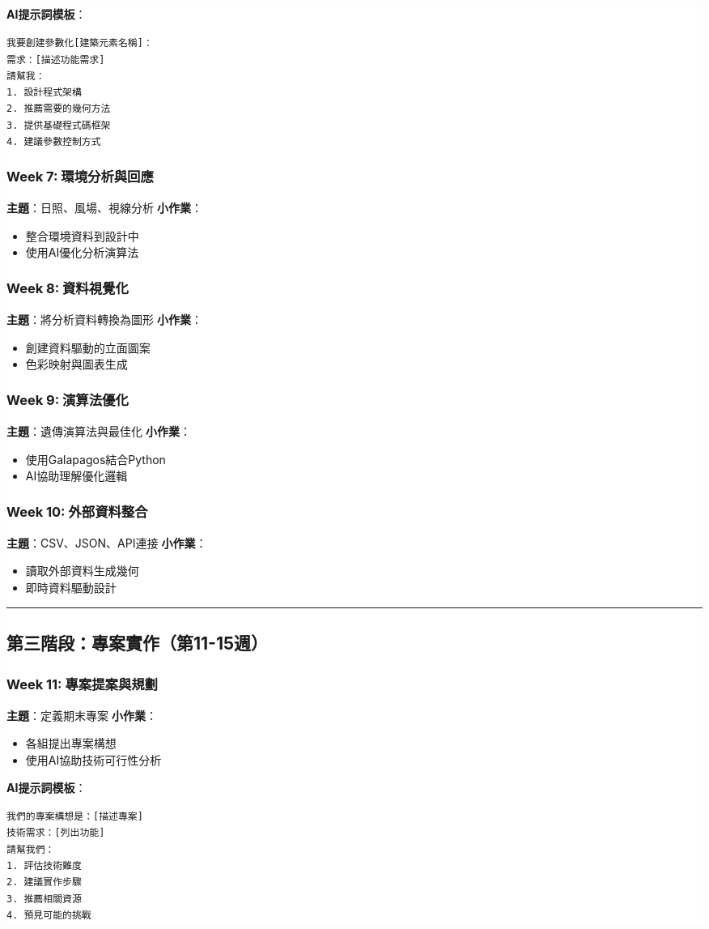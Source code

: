 **AI提示詞模板**：
```
我要創建參數化[建築元素名稱]：
需求：[描述功能需求]
請幫我：
1. 設計程式架構
2. 推薦需要的幾何方法
3. 提供基礎程式碼框架
4. 建議參數控制方式
```

### Week 7: 環境分析與回應
**主題**：日照、風場、視線分析
**小作業**：
- 整合環境資料到設計中
- 使用AI優化分析演算法

### Week 8: 資料視覺化
**主題**：將分析資料轉換為圖形
**小作業**：
- 創建資料驅動的立面圖案
- 色彩映射與圖表生成

### Week 9: 演算法優化
**主題**：遺傳演算法與最佳化
**小作業**：
- 使用Galapagos結合Python
- AI協助理解優化邏輯

### Week 10: 外部資料整合
**主題**：CSV、JSON、API連接
**小作業**：
- 讀取外部資料生成幾何
- 即時資料驅動設計

---

## 第三階段：專案實作（第11-15週）

### Week 11: 專案提案與規劃
**主題**：定義期末專案
**小作業**：
- 各組提出專案構想
- 使用AI協助技術可行性分析

**AI提示詞模板**：
```
我們的專案構想是：[描述專案]
技術需求：[列出功能]
請幫我們：
1. 評估技術難度
2. 建議實作步驟
3. 推薦相關資源
4. 預見可能的挑戰
```
